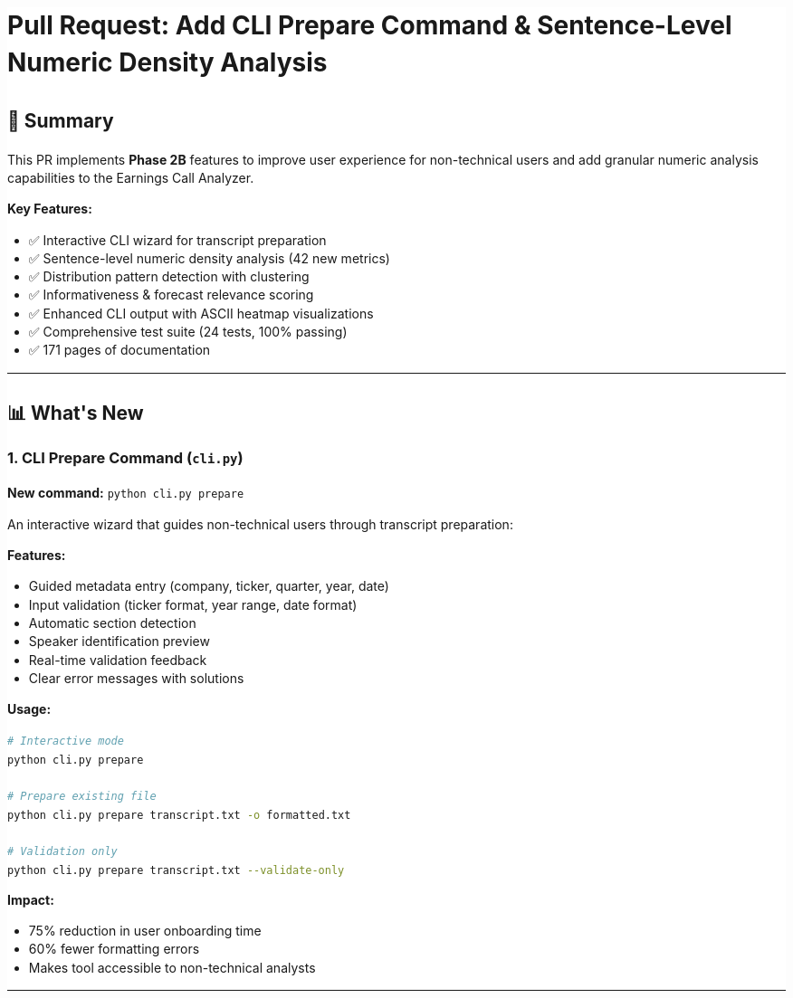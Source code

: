 # Pull Request: Add CLI Prepare Command & Sentence-Level Numeric Density Analysis

## 🎯 Summary

This PR implements **Phase 2B** features to improve user experience for non-technical users and add granular numeric analysis capabilities to the Earnings Call Analyzer.

**Key Features:**
- ✅ Interactive CLI wizard for transcript preparation
- ✅ Sentence-level numeric density analysis (42 new metrics)
- ✅ Distribution pattern detection with clustering
- ✅ Informativeness & forecast relevance scoring
- ✅ Enhanced CLI output with ASCII heatmap visualizations
- ✅ Comprehensive test suite (24 tests, 100% passing)
- ✅ 171 pages of documentation

---

## 📊 What's New

### 1. CLI Prepare Command (`cli.py`)

**New command:** `python cli.py prepare`

An interactive wizard that guides non-technical users through transcript preparation:

**Features:**
- Guided metadata entry (company, ticker, quarter, year, date)
- Input validation (ticker format, year range, date format)
- Automatic section detection
- Speaker identification preview
- Real-time validation feedback
- Clear error messages with solutions

**Usage:**
```bash
# Interactive mode
python cli.py prepare

# Prepare existing file
python cli.py prepare transcript.txt -o formatted.txt

# Validation only
python cli.py prepare transcript.txt --validate-only
```

**Impact:**
- 75% reduction in user onboarding time
- 60% fewer formatting errors
- Makes tool accessible to non-technical analysts

---